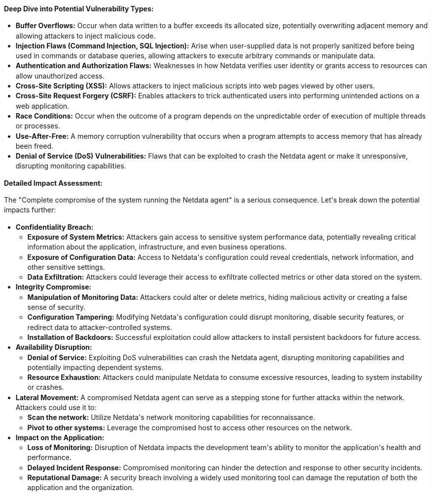 **Deep Dive into Potential Vulnerability Types:**

* **Buffer Overflows:** Occur when data written to a buffer exceeds its allocated size, potentially overwriting adjacent memory and allowing attackers to inject malicious code.
* **Injection Flaws (Command Injection, SQL Injection):**  Arise when user-supplied data is not properly sanitized before being used in commands or database queries, allowing attackers to execute arbitrary commands or manipulate data.
* **Authentication and Authorization Flaws:** Weaknesses in how Netdata verifies user identity or grants access to resources can allow unauthorized access.
* **Cross-Site Scripting (XSS):** Allows attackers to inject malicious scripts into web pages viewed by other users.
* **Cross-Site Request Forgery (CSRF):** Enables attackers to trick authenticated users into performing unintended actions on a web application.
* **Race Conditions:** Occur when the outcome of a program depends on the unpredictable order of execution of multiple threads or processes.
* **Use-After-Free:**  A memory corruption vulnerability that occurs when a program attempts to access memory that has already been freed.
* **Denial of Service (DoS) Vulnerabilities:**  Flaws that can be exploited to crash the Netdata agent or make it unresponsive, disrupting monitoring capabilities.

**Detailed Impact Assessment:**

The "Complete compromise of the system running the Netdata agent" is a serious consequence. Let's break down the potential impacts further:

* **Confidentiality Breach:**
    * **Exposure of System Metrics:** Attackers gain access to sensitive system performance data, potentially revealing critical information about the application, infrastructure, and even business operations.
    * **Exposure of Configuration Data:** Access to Netdata's configuration could reveal credentials, network information, and other sensitive settings.
    * **Data Exfiltration:** Attackers could leverage their access to exfiltrate collected metrics or other data stored on the system.
* **Integrity Compromise:**
    * **Manipulation of Monitoring Data:** Attackers could alter or delete metrics, hiding malicious activity or creating a false sense of security.
    * **Configuration Tampering:** Modifying Netdata's configuration could disrupt monitoring, disable security features, or redirect data to attacker-controlled systems.
    * **Installation of Backdoors:** Successful exploitation could allow attackers to install persistent backdoors for future access.
* **Availability Disruption:**
    * **Denial of Service:** Exploiting DoS vulnerabilities can crash the Netdata agent, disrupting monitoring capabilities and potentially impacting dependent systems.
    * **Resource Exhaustion:** Attackers could manipulate Netdata to consume excessive resources, leading to system instability or crashes.
* **Lateral Movement:** A compromised Netdata agent can serve as a stepping stone for further attacks within the network. Attackers could use it to:
    * **Scan the network:** Utilize Netdata's network monitoring capabilities for reconnaissance.
    * **Pivot to other systems:** Leverage the compromised host to access other resources on the network.
* **Impact on the Application:**
    * **Loss of Monitoring:**  Disruption of Netdata impacts the development team's ability to monitor the application's health and performance.
    * **Delayed Incident Response:**  Compromised monitoring can hinder the detection and response to other security incidents.
    * **Reputational Damage:** A security breach involving a widely used monitoring tool can damage the reputation of both the application and the organization.
